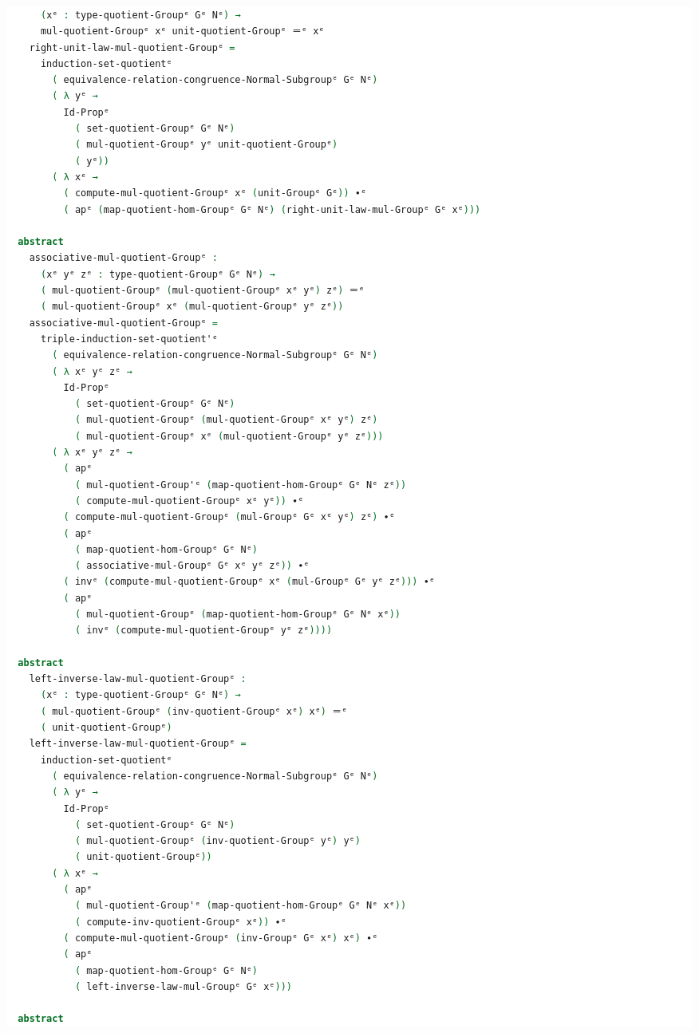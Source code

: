 ```agda
      (xᵉ : type-quotient-Groupᵉ Gᵉ Nᵉ) →
      mul-quotient-Groupᵉ xᵉ unit-quotient-Groupᵉ ＝ᵉ xᵉ
    right-unit-law-mul-quotient-Groupᵉ =
      induction-set-quotientᵉ
        ( equivalence-relation-congruence-Normal-Subgroupᵉ Gᵉ Nᵉ)
        ( λ yᵉ →
          Id-Propᵉ
            ( set-quotient-Groupᵉ Gᵉ Nᵉ)
            ( mul-quotient-Groupᵉ yᵉ unit-quotient-Groupᵉ)
            ( yᵉ))
        ( λ xᵉ →
          ( compute-mul-quotient-Groupᵉ xᵉ (unit-Groupᵉ Gᵉ)) ∙ᵉ
          ( apᵉ (map-quotient-hom-Groupᵉ Gᵉ Nᵉ) (right-unit-law-mul-Groupᵉ Gᵉ xᵉ)))

  abstract
    associative-mul-quotient-Groupᵉ :
      (xᵉ yᵉ zᵉ : type-quotient-Groupᵉ Gᵉ Nᵉ) →
      ( mul-quotient-Groupᵉ (mul-quotient-Groupᵉ xᵉ yᵉ) zᵉ) ＝ᵉ
      ( mul-quotient-Groupᵉ xᵉ (mul-quotient-Groupᵉ yᵉ zᵉ))
    associative-mul-quotient-Groupᵉ =
      triple-induction-set-quotient'ᵉ
        ( equivalence-relation-congruence-Normal-Subgroupᵉ Gᵉ Nᵉ)
        ( λ xᵉ yᵉ zᵉ →
          Id-Propᵉ
            ( set-quotient-Groupᵉ Gᵉ Nᵉ)
            ( mul-quotient-Groupᵉ (mul-quotient-Groupᵉ xᵉ yᵉ) zᵉ)
            ( mul-quotient-Groupᵉ xᵉ (mul-quotient-Groupᵉ yᵉ zᵉ)))
        ( λ xᵉ yᵉ zᵉ →
          ( apᵉ
            ( mul-quotient-Group'ᵉ (map-quotient-hom-Groupᵉ Gᵉ Nᵉ zᵉ))
            ( compute-mul-quotient-Groupᵉ xᵉ yᵉ)) ∙ᵉ
          ( compute-mul-quotient-Groupᵉ (mul-Groupᵉ Gᵉ xᵉ yᵉ) zᵉ) ∙ᵉ
          ( apᵉ
            ( map-quotient-hom-Groupᵉ Gᵉ Nᵉ)
            ( associative-mul-Groupᵉ Gᵉ xᵉ yᵉ zᵉ)) ∙ᵉ
          ( invᵉ (compute-mul-quotient-Groupᵉ xᵉ (mul-Groupᵉ Gᵉ yᵉ zᵉ))) ∙ᵉ
          ( apᵉ
            ( mul-quotient-Groupᵉ (map-quotient-hom-Groupᵉ Gᵉ Nᵉ xᵉ))
            ( invᵉ (compute-mul-quotient-Groupᵉ yᵉ zᵉ))))

  abstract
    left-inverse-law-mul-quotient-Groupᵉ :
      (xᵉ : type-quotient-Groupᵉ Gᵉ Nᵉ) →
      ( mul-quotient-Groupᵉ (inv-quotient-Groupᵉ xᵉ) xᵉ) ＝ᵉ
      ( unit-quotient-Groupᵉ)
    left-inverse-law-mul-quotient-Groupᵉ =
      induction-set-quotientᵉ
        ( equivalence-relation-congruence-Normal-Subgroupᵉ Gᵉ Nᵉ)
        ( λ yᵉ →
          Id-Propᵉ
            ( set-quotient-Groupᵉ Gᵉ Nᵉ)
            ( mul-quotient-Groupᵉ (inv-quotient-Groupᵉ yᵉ) yᵉ)
            ( unit-quotient-Groupᵉ))
        ( λ xᵉ →
          ( apᵉ
            ( mul-quotient-Group'ᵉ (map-quotient-hom-Groupᵉ Gᵉ Nᵉ xᵉ))
            ( compute-inv-quotient-Groupᵉ xᵉ)) ∙ᵉ
          ( compute-mul-quotient-Groupᵉ (inv-Groupᵉ Gᵉ xᵉ) xᵉ) ∙ᵉ
          ( apᵉ
            ( map-quotient-hom-Groupᵉ Gᵉ Nᵉ)
            ( left-inverse-law-mul-Groupᵉ Gᵉ xᵉ)))

  abstract
```